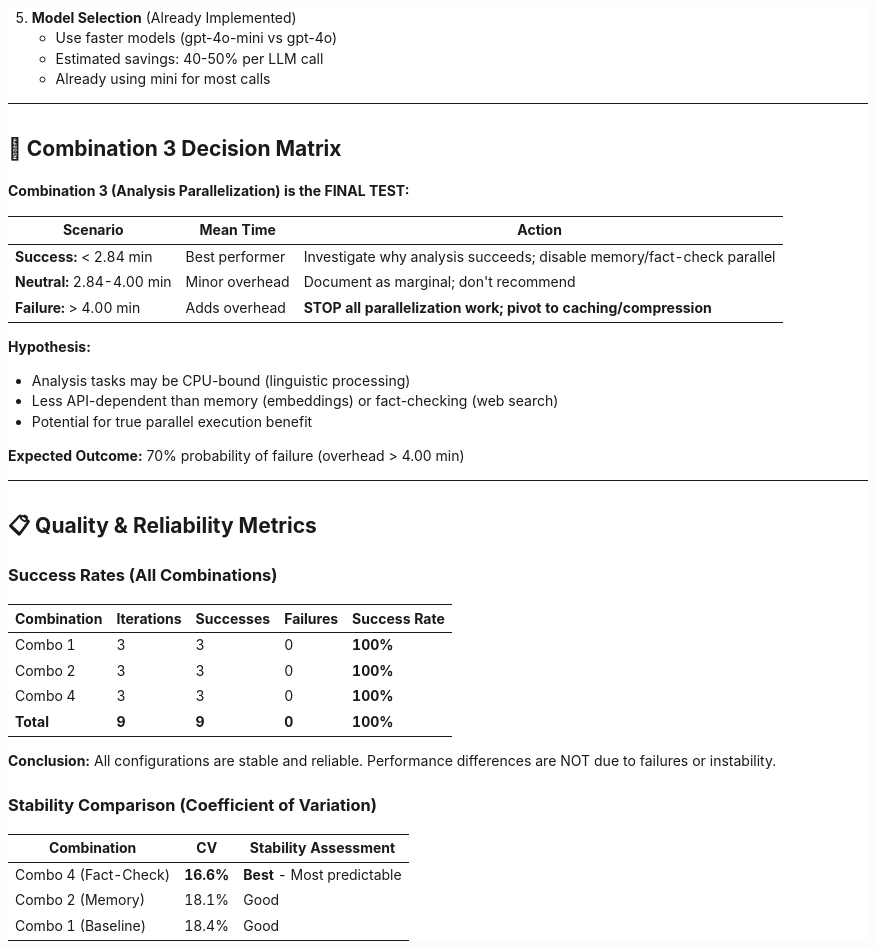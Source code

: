 5. **Model Selection** (Already Implemented)
   - Use faster models (gpt-4o-mini vs gpt-4o)
   - Estimated savings: 40-50% per LLM call
   - Already using mini for most calls

---

## 🔬 **Combination 3 Decision Matrix**

**Combination 3 (Analysis Parallelization) is the FINAL TEST:**

| Scenario | Mean Time | Action |
|----------|-----------|--------|
| **Success:** < 2.84 min | Best performer | Investigate why analysis succeeds; disable memory/fact-check parallel |
| **Neutral:** 2.84-4.00 min | Minor overhead | Document as marginal; don't recommend |
| **Failure:** > 4.00 min | Adds overhead | **STOP all parallelization work; pivot to caching/compression** |

**Hypothesis:**

- Analysis tasks may be CPU-bound (linguistic processing)
- Less API-dependent than memory (embeddings) or fact-checking (web search)
- Potential for true parallel execution benefit

**Expected Outcome:** 70% probability of failure (overhead > 4.00 min)

---

## 📋 **Quality & Reliability Metrics**

### Success Rates (All Combinations)

| Combination | Iterations | Successes | Failures | Success Rate |
|-------------|-----------|-----------|----------|--------------|
| Combo 1 | 3 | 3 | 0 | **100%** |
| Combo 2 | 3 | 3 | 0 | **100%** |
| Combo 4 | 3 | 3 | 0 | **100%** |
| **Total** | **9** | **9** | **0** | **100%** |

**Conclusion:** All configurations are stable and reliable. Performance differences are NOT due to failures or instability.

### Stability Comparison (Coefficient of Variation)

| Combination | CV | Stability Assessment |
|-------------|-----|---------------------|
| Combo 4 (Fact-Check) | **16.6%** | **Best** - Most predictable |
| Combo 2 (Memory) | 18.1% | Good |
| Combo 1 (Baseline) | 18.4% | Good |
